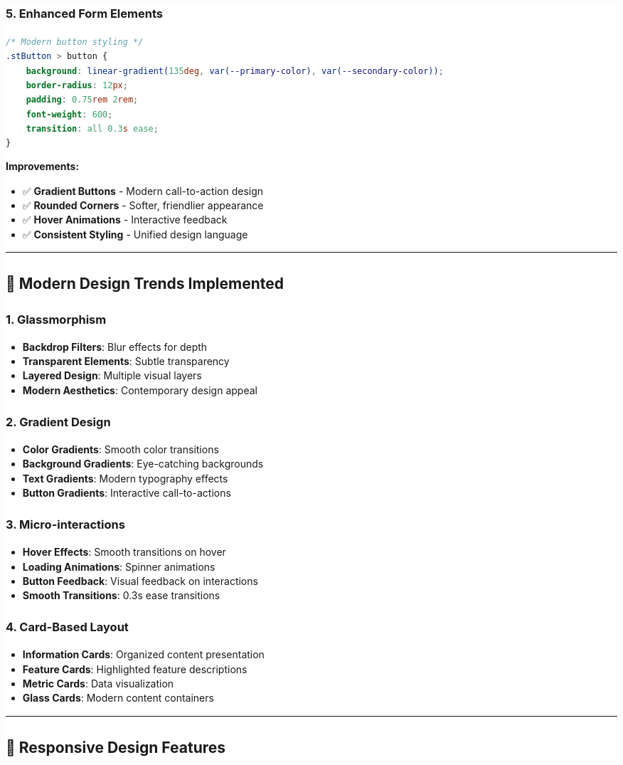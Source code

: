 ### **5. Enhanced Form Elements**
```css
/* Modern button styling */
.stButton > button {
    background: linear-gradient(135deg, var(--primary-color), var(--secondary-color));
    border-radius: 12px;
    padding: 0.75rem 2rem;
    font-weight: 600;
    transition: all 0.3s ease;
}
```

**Improvements:**
- ✅ **Gradient Buttons** - Modern call-to-action design
- ✅ **Rounded Corners** - Softer, friendlier appearance
- ✅ **Hover Animations** - Interactive feedback
- ✅ **Consistent Styling** - Unified design language

---

## 🎨 **Modern Design Trends Implemented**

### **1. Glassmorphism**
- **Backdrop Filters**: Blur effects for depth
- **Transparent Elements**: Subtle transparency
- **Layered Design**: Multiple visual layers
- **Modern Aesthetics**: Contemporary design appeal

### **2. Gradient Design**
- **Color Gradients**: Smooth color transitions
- **Background Gradients**: Eye-catching backgrounds
- **Text Gradients**: Modern typography effects
- **Button Gradients**: Interactive call-to-actions

### **3. Micro-interactions**
- **Hover Effects**: Smooth transitions on hover
- **Loading Animations**: Spinner animations
- **Button Feedback**: Visual feedback on interactions
- **Smooth Transitions**: 0.3s ease transitions

### **4. Card-Based Layout**
- **Information Cards**: Organized content presentation
- **Feature Cards**: Highlighted feature descriptions
- **Metric Cards**: Data visualization
- **Glass Cards**: Modern content containers

---

## 📱 **Responsive Design Features**
